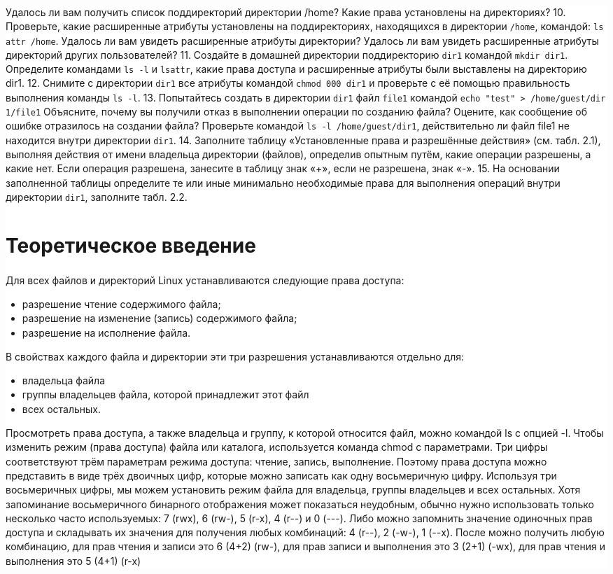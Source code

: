 Удалось ли вам получить список поддиректорий директории /home? Какие права установлены на директориях?
10. Проверьте, какие расширенные атрибуты установлены на поддиректориях, находящихся в директории ``/home``, командой:
``lsattr /home``.
Удалось ли вам увидеть расширенные атрибуты директории?
Удалось ли вам увидеть расширенные атрибуты директорий других
пользователей?
11. Создайте в домашней директории поддиректорию ``dir1`` командой
``mkdir dir1``.
Определите командами ``ls -l`` и ``lsattr``, какие права доступа и расширенные атрибуты были выставлены на директорию dir1.
12. Снимите с директории ``dir1`` все атрибуты командой ``chmod 000 dir1`` и проверьте с её помощью правильность выполнения команды ``ls -l``.
13. Попытайтесь создать в директории ``dir1`` файл ``file1`` командой
``echo "test" > /home/guest/dir1/file1``
Объясните, почему вы получили отказ в выполнении операции по созданию файла?
Оцените, как сообщение об ошибке отразилось на создании файла? Проверьте командой ``ls -l /home/guest/dir1``, действительно ли файл file1 не находится внутри директории ``dir1``.
14. Заполните таблицу «Установленные права и разрешённые действия» (см. табл. 2.1), выполняя действия от имени владельца директории (файлов), определив опытным путём, какие операции разрешены, а какие нет. Если операция разрешена, занесите в таблицу знак «+», если не разрешена, знак «-».
15. На основании заполненной таблицы определите те или иные минимально необходимые права для выполнения операций внутри директории ``dir1``, заполните табл. 2.2.

# Теоретическое введение 

Для всех файлов и директорий Linux устанавливаются следующие права доступа:

+ разрешение чтение содержимого файла;
+ разрешение на изменение (запись) содержимого файла;
+ разрешение на исполнение файла.

В свойствах каждого файла и директории эти три разрешения устанавливаются отдельно для:

+ владельца файла
+ группы владельцев файла, которой принадлежит этот файл
+ всех остальных.

Просмотреть права доступа, а также владельца и группу, к которой относится файл, можно командой ls с опцией -l. Чтобы изменить режим (права доступа) файла или каталога, используется команда chmod с параметрами.
Три цифры соответствуют трём параметрам режима доступа: чтение, запись, выполнение. Поэтому права доступа можно представить в виде трёх двоичных цифр, которые можно записать как одну восьмеричную цифру.
Используя три восьмеричных цифры, мы можем установить режим файла для владельца, группы владельцев и всех остальных. Хотя запоминание восьмеричного бинарного отображения может показаться неудобным, обычно нужно использовать только несколько часто используемых: 7 (rwx), 6 (rw-), 5 (r-x), 4 (r--) и 0 (---).
Либо можно запомнить значение одиночных прав доступа и складывать их значения для получения любых комбинаций: 4 (r--), 2 (-w-), 1 (--x). После можно получить любую комбинацию, для прав чтения и записи это 6 (4+2) (rw-), для прав записи и выполнения это 3 (2+1) (-wx), для прав чтения и выполнения это 5 (4+1) (r-x)
